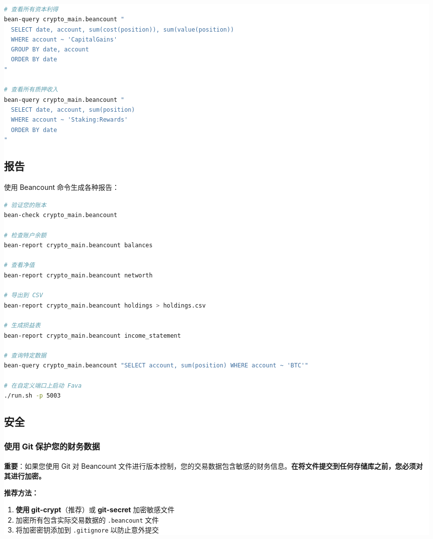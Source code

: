 ```bash
# 查看所有资本利得
bean-query crypto_main.beancount "
  SELECT date, account, sum(cost(position)), sum(value(position))
  WHERE account ~ 'CapitalGains'
  GROUP BY date, account
  ORDER BY date
"

# 查看所有质押收入
bean-query crypto_main.beancount "
  SELECT date, account, sum(position)
  WHERE account ~ 'Staking:Rewards'
  ORDER BY date
"
```

## 报告

使用 Beancount 命令生成各种报告：

```bash
# 验证您的账本
bean-check crypto_main.beancount

# 检查账户余额
bean-report crypto_main.beancount balances

# 查看净值
bean-report crypto_main.beancount networth

# 导出到 CSV
bean-report crypto_main.beancount holdings > holdings.csv

# 生成损益表
bean-report crypto_main.beancount income_statement

# 查询特定数据
bean-query crypto_main.beancount "SELECT account, sum(position) WHERE account ~ 'BTC'"

# 在自定义端口上启动 Fava
./run.sh -p 5003
```

## 安全

### 使用 Git 保护您的财务数据

**重要**：如果您使用 Git 对 Beancount 文件进行版本控制，您的交易数据包含敏感的财务信息。**在将文件提交到任何存储库之前，您必须对其进行加密。**

**推荐方法：**

1. **使用 git-crypt**（推荐）或 **git-secret** 加密敏感文件
2. 加密所有包含实际交易数据的 `.beancount` 文件
3. 将加密密钥添加到 `.gitignore` 以防止意外提交
